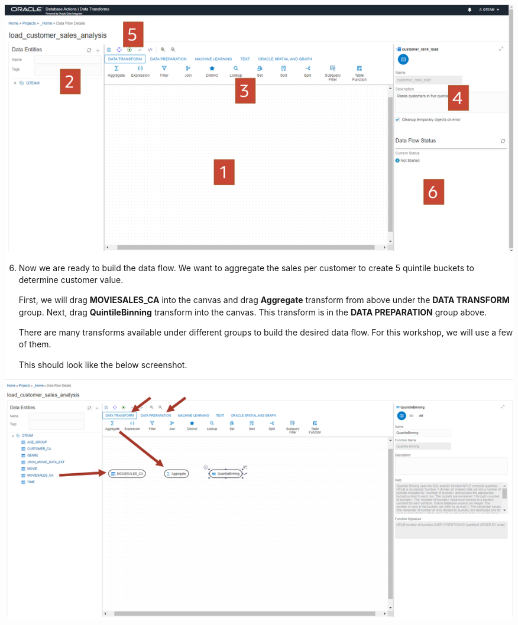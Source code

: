 ![Screenshot of data flow edit page zones](images/image25_transform_zones.png)

6.  Now we are ready to build the data flow. We want to aggregate the
    sales per customer to create 5 quintile buckets to determine
    customer value.

    First, we will drag **MOVIESALES_CA** into the canvas and drag
    **Aggregate** transform from above under the **DATA TRANSFORM** group.
    Next, drag **QuintileBinning** transform into the canvas. This
    transform is in the **DATA PREPARATION** group above.
    
    There are many transforms available under different groups to build
    the desired data flow. For this workshop, we will use a few of them.
    
    This should look like the below screenshot.

![Screenshot of bring source table and transforms](images/image26_transform_drag_source.png)
